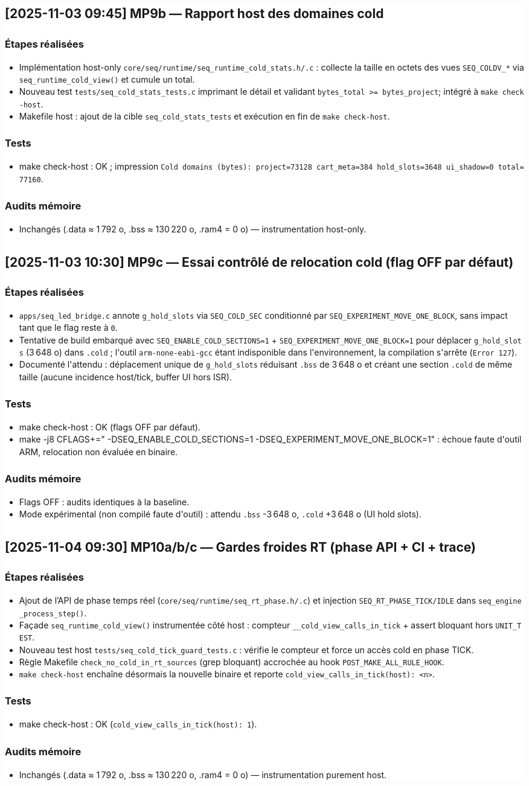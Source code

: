 ## [2025-11-03 09:45] MP9b — Rapport host des domaines cold
### Étapes réalisées
- Implémentation host-only `core/seq/runtime/seq_runtime_cold_stats.h/.c` : collecte la taille en octets des vues `SEQ_COLDV_*` via `seq_runtime_cold_view()` et cumule un total.
- Nouveau test `tests/seq_cold_stats_tests.c` imprimant le détail et validant `bytes_total >= bytes_project`; intégré à `make check-host`.
- Makefile host : ajout de la cible `seq_cold_stats_tests` et exécution en fin de `make check-host`.
### Tests
- make check-host : OK ; impression `Cold domains (bytes): project=73128 cart_meta=384 hold_slots=3648 ui_shadow=0 total=77160`.
### Audits mémoire
- Inchangés (.data ≈ 1 792 o, .bss ≈ 130 220 o, .ram4 = 0 o) — instrumentation host-only.

## [2025-11-03 10:30] MP9c — Essai contrôlé de relocation cold (flag OFF par défaut)
### Étapes réalisées
- `apps/seq_led_bridge.c` annote `g_hold_slots` via `SEQ_COLD_SEC` conditionné par `SEQ_EXPERIMENT_MOVE_ONE_BLOCK`, sans impact tant que le flag reste à `0`.
- Tentative de build embarqué avec `SEQ_ENABLE_COLD_SECTIONS=1` + `SEQ_EXPERIMENT_MOVE_ONE_BLOCK=1` pour déplacer `g_hold_slots` (3 648 o) dans `.cold` ; l'outil `arm-none-eabi-gcc` étant indisponible dans l'environnement, la compilation s'arrête (`Error 127`).
- Documenté l'attendu : déplacement unique de `g_hold_slots` réduisant `.bss` de 3 648 o et créant une section `.cold` de même taille (aucune incidence host/tick, buffer UI hors ISR).
### Tests
- make check-host : OK (flags OFF par défaut).
- make -j8 CFLAGS+=" -DSEQ_ENABLE_COLD_SECTIONS=1 -DSEQ_EXPERIMENT_MOVE_ONE_BLOCK=1" : échoue faute d'outil ARM, relocation non évaluée en binaire.
### Audits mémoire
- Flags OFF : audits identiques à la baseline.
- Mode expérimental (non compilé faute d'outil) : attendu `.bss` -3 648 o, `.cold` +3 648 o (UI hold slots).

## [2025-11-04 09:30] MP10a/b/c — Gardes froides RT (phase API + CI + trace)
### Étapes réalisées
- Ajout de l’API de phase temps réel (`core/seq/runtime/seq_rt_phase.h/.c`) et injection `SEQ_RT_PHASE_TICK/IDLE` dans `seq_engine_process_step()`.
- Façade `seq_runtime_cold_view()` instrumentée côté host : compteur `__cold_view_calls_in_tick` + assert bloquant hors `UNIT_TEST`.
- Nouveau test host `tests/seq_cold_tick_guard_tests.c` : vérifie le compteur et force un accès cold en phase TICK.
- Règle Makefile `check_no_cold_in_rt_sources` (grep bloquant) accrochée au hook `POST_MAKE_ALL_RULE_HOOK`.
- `make check-host` enchaîne désormais la nouvelle binaire et reporte `cold_view_calls_in_tick(host): <n>`.
### Tests
- make check-host : OK (`cold_view_calls_in_tick(host): 1`).
### Audits mémoire
- Inchangés (.data ≈ 1 792 o, .bss ≈ 130 220 o, .ram4 = 0 o) — instrumentation purement host.
